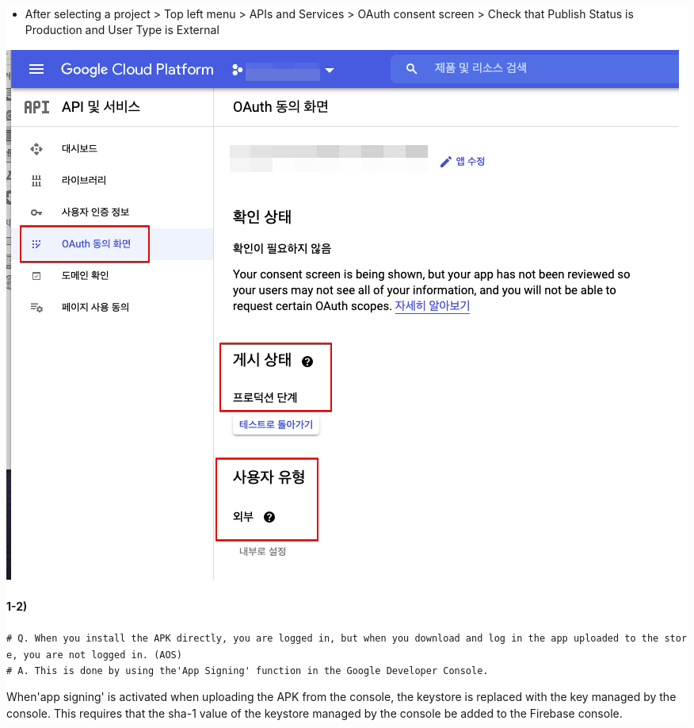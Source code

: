 - After selecting a project > Top left menu > APIs and Services > OAuth consent screen > Check that Publish Status is Production and User Type is External

![gamepot_faq_56](./images/gamepot_faq_56.png) 



#### 1-2)

    # Q. When you install the APK directly, you are logged in, but when you download and log in the app uploaded to the store, you are not logged in. (AOS)
    # A. This is done by using the'App Signing' function in the Google Developer Console.

When'app signing' is activated when uploading the APK from the console, the keystore is replaced with the key managed by the console. This requires that the sha-1 value of the keystore managed by the console be added to the Firebase console.
